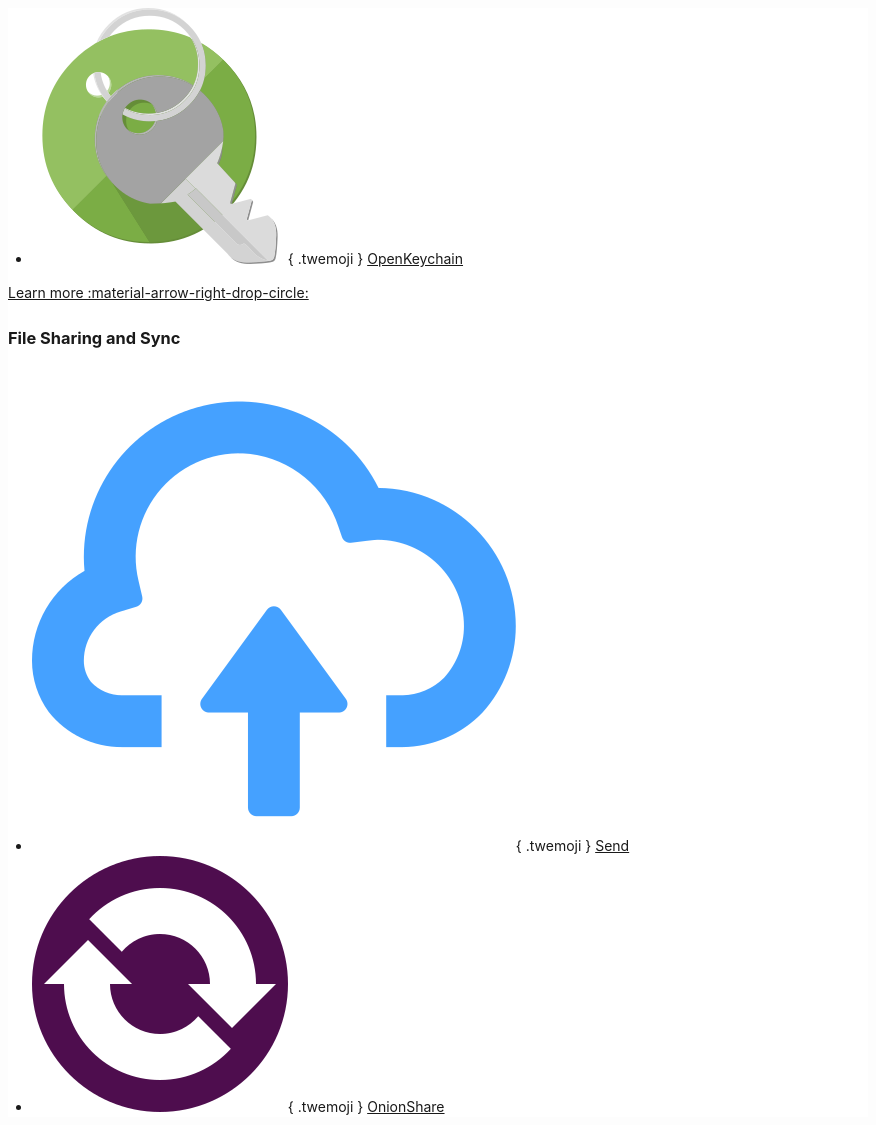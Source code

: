 - ![OpenKeychain logo](assets/img/encryption-software/openkeychain.svg){ .twemoji } [OpenKeychain](encryption.md#openkeychain)

</div>

[Learn more :material-arrow-right-drop-circle:](encryption.md#openpgp)

### File Sharing and Sync

<div class="grid cards" markdown>

- ![Send logo](assets/img/file-sharing-sync/send.svg){ .twemoji } [Send](file-sharing.md#send)
- ![OnionShare logo](assets/img/file-sharing-sync/onionshare.svg){ .twemoji } [OnionShare](file-sharing.md#onionshare)
